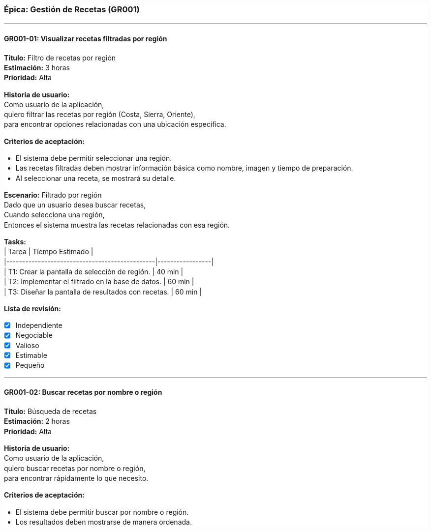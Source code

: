 
### **Épica: Gestión de Recetas (GR001)**

---

#### **GR001-01: Visualizar recetas filtradas por región**  
**Título:** Filtro de recetas por región  
**Estimación:** 3 horas  
**Prioridad:** Alta  

**Historia de usuario:**  
Como usuario de la aplicación,  
quiero filtrar las recetas por región (Costa, Sierra, Oriente),  
para encontrar opciones relacionadas con una ubicación específica.  

**Criterios de aceptación:**  
- El sistema debe permitir seleccionar una región.  
- Las recetas filtradas deben mostrar información básica como nombre, imagen y tiempo de preparación.  
- Al seleccionar una receta, se mostrará su detalle.  

**Escenario:** Filtrado por región  
Dado que un usuario desea buscar recetas,  
Cuando selecciona una región,  
Entonces el sistema muestra las recetas relacionadas con esa región.  

**Tasks:**  
| Tarea                                          | Tiempo Estimado |  
|-----------------------------------------------|-----------------|  
| T1: Crear la pantalla de selección de región. | 40 min |  
| T2: Implementar el filtrado en la base de datos. | 60 min |  
| T3: Diseñar la pantalla de resultados con recetas. | 60 min |  

**Lista de revisión:**  
- [x] Independiente  
- [x] Negociable  
- [x] Valioso  
- [x] Estimable  
- [x] Pequeño  

---

#### **GR001-02: Buscar recetas por nombre o región**  
**Título:** Búsqueda de recetas  
**Estimación:** 2 horas  
**Prioridad:** Alta  

**Historia de usuario:**  
Como usuario de la aplicación,  
quiero buscar recetas por nombre o región,  
para encontrar rápidamente lo que necesito.  

**Criterios de aceptación:**  
- El sistema debe permitir buscar por nombre o región.  
- Los resultados deben mostrarse de manera ordenada.  

